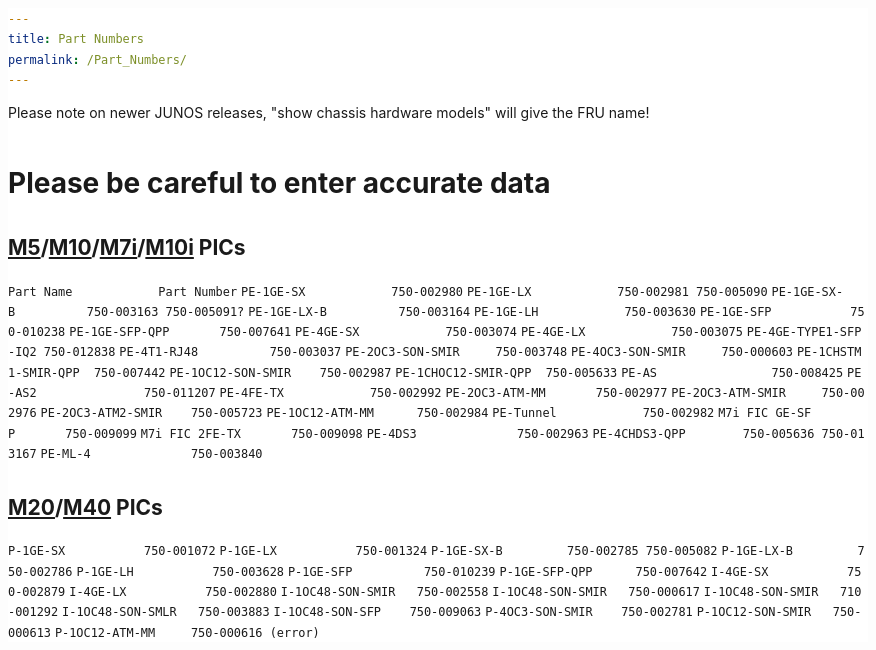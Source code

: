 ```yaml
---
title: Part Numbers
permalink: /Part_Numbers/
---
```


Please note on newer JUNOS releases, "show chassis hardware models" will give the FRU name!

Please be careful to enter accurate data
========================================

[M5](/M5 "wikilink")/[M10](/M10 "wikilink")/[M7i](/M7i "wikilink")/[M10i](/M10i "wikilink") PICs
------------------------------------------------------------------------------------------------

`Part Name            Part Number`
`PE-1GE-SX            750-002980`
`PE-1GE-LX            750-002981 750-005090`
`PE-1GE-SX-B          750-003163 750-005091?`
`PE-1GE-LX-B          750-003164`
`PE-1GE-LH            750-003630`
`PE-1GE-SFP           750-010238`
`PE-1GE-SFP-QPP       750-007641`
`PE-4GE-SX            750-003074`
`PE-4GE-LX            750-003075`
`PE-4GE-TYPE1-SFP-IQ2 750-012838`
`PE-4T1-RJ48          750-003037`
`PE-2OC3-SON-SMIR     750-003748`
`PE-4OC3-SON-SMIR     750-000603`
`PE-1CHSTM1-SMIR-QPP  750-007442`
`PE-1OC12-SON-SMIR    750-002987`
`PE-1CHOC12-SMIR-QPP  750-005633`
`PE-AS                750-008425`
`PE-AS2               750-011207`
`PE-4FE-TX            750-002992`
`PE-2OC3-ATM-MM       750-002977`
`PE-2OC3-ATM-SMIR     750-002976`
`PE-2OC3-ATM2-SMIR    750-005723`
`PE-1OC12-ATM-MM      750-002984`
`PE-Tunnel            750-002982`
`M7i FIC GE-SFP       750-009099`
`M7i FIC 2FE-TX       750-009098`
`PE-4DS3              750-002963`
`PE-4CHDS3-QPP        750-005636 750-013167`
`PE-ML-4              750-003840`

[M20](/M20 "wikilink")/[M40](/M40 "wikilink") PICs
--------------------------------------------------

`P-1GE-SX           750-001072`
`P-1GE-LX           750-001324`
`P-1GE-SX-B         750-002785 750-005082`
`P-1GE-LX-B         750-002786`
`P-1GE-LH           750-003628`
`P-1GE-SFP          750-010239`
`P-1GE-SFP-QPP      750-007642`
`I-4GE-SX           750-002879`
`I-4GE-LX           750-002880`
`I-1OC48-SON-SMIR   750-002558`
`I-1OC48-SON-SMIR   750-000617`
`I-1OC48-SON-SMIR   710-001292`
`I-1OC48-SON-SMLR   750-003883`
`I-1OC48-SON-SFP    750-009063`
`P-4OC3-SON-SMIR    750-002781`
`P-1OC12-SON-SMIR   750-000613`
`P-1OC12-ATM-MM     750-000616 (error)`